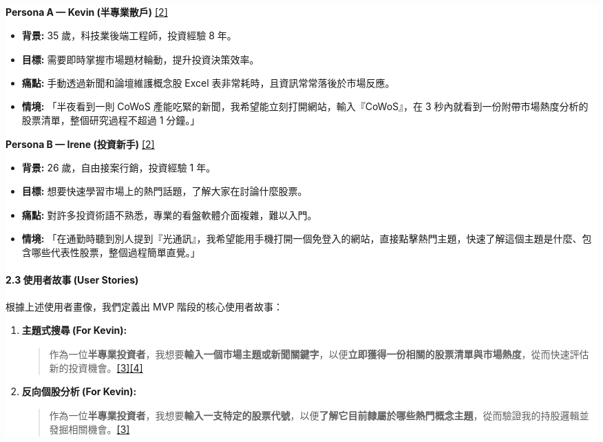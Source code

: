 **Persona A — Kevin (半專業散戶)** [\[2\]](https://app.heptabase.com/59be1831-d44b-418b-8c2e-8bd383448194/card/281da332-d911-4b74-b633-6b1247c807e3#60218b84-0a53-46e5-ae22-9c92d567f459)

- **背景:** 35 歲，科技業後端工程師，投資經驗 8 年。

- **目標:** 需要即時掌握市場題材輪動，提升投資決策效率。

- **痛點:** 手動透過新聞和論壇維護概念股 Excel 表非常耗時，且資訊常常落後於市場反應。

- **情境:** 「半夜看到一則 CoWoS 產能吃緊的新聞，我希望能立刻打開網站，輸入『CoWoS』，在 3 秒內就看到一份附帶市場熱度分析的股票清單，整個研究過程不超過 1 分鐘。」

**Persona B — Irene (投資新手)** [\[2\]](https://app.heptabase.com/59be1831-d44b-418b-8c2e-8bd383448194/card/281da332-d911-4b74-b633-6b1247c807e3#60218b84-0a53-46e5-ae22-9c92d567f459)

- **背景:** 26 歲，自由接案行銷，投資經驗 1 年。

- **目標:** 想要快速學習市場上的熱門話題，了解大家在討論什麼股票。

- **痛點:** 對許多投資術語不熟悉，專業的看盤軟體介面複雜，難以入門。

- **情境:** 「在通勤時聽到別人提到『光通訊』，我希望能用手機打開一個免登入的網站，直接點擊熱門主題，快速了解這個主題是什麼、包含哪些代表性股票，整個過程簡單直覺。」

#### 2\.3 使用者故事 (User Stories)

根據上述使用者畫像，我們定義出 MVP 階段的核心使用者故事：

1. **主題式搜尋 (For Kevin):**

   > 作為一位**半專業投資者**，我想要**輸入一個市場主題或新聞關鍵字**，以便**立即獲得一份相關的股票清單與市場熱度**，從而快速評估新的投資機會。[\[3\]](https://app.heptabase.com/59be1831-d44b-418b-8c2e-8bd383448194/card/19945860-b8f9-48f9-978a-76d5cab11e87#6828faf4-21ab-42a7-af76-22d0d522e991,bc7a1308-af33-4b74-b225-c25c36da85fc,62dbc1cc-a224-43b0-9e93-da0ecdd1d288,ee2cbcb6-7a44-4dde-b3a9-14f254870f48,a1a6ef5e-7d4b-409d-b6cc-190afa0a2788,d9c62d34-4009-4361-8088-bcba171c4c80,d7e4781f-32d8-4673-8a85-b78a021a2319,1e2f2159-7f95-49e2-80a9-d44b20ba4201,e9a96fd5-ec09-42e5-af82-93f535dfdeb3,b2c38850-4cfb-4edb-af5c-3c1658dd69f5,026aed4e-275e-4c1f-afe1-f024c7056669,c2e446d6-4ef9-48c0-b5d7-45694f6ebf64,d6b2d5ad-2aff-43d8-9e2c-bf7262ccb57b,07b2cb9e-14a5-42f4-a106-cf0274f9274d,8569cdda-6de0-4d0a-b23f-cd8202ddcb4a,f29ddabf-1efd-49a3-b05d-06a11c81811c,986bc683-a9ce-4c60-b012-ae7b57bdc4d3,72f818b2-625d-4a2b-b188-eaa4271c8348,b02aaa82-240a-4c06-8a5a-75a3fd8191dc,90e9ea88-8296-4b13-a766-03aaecbea226,aa82ea3e-e45d-442e-9c3e-bf4692093cd8,d57e958b-1427-4afe-997f-8ac3bf7c0c9a,54145e03-c21e-45c4-b6ab-43069d34bf0f,56724541-9ee4-446f-9dfc-1fd6e862c36f,310f124f-a5a7-4ed3-89d4-d8034c1b003e)[\[4\]](https://app.heptabase.com/59be1831-d44b-418b-8c2e-8bd383448194/card/3e6e8db4-c1f0-48ec-bec7-957bcb9790da#1c739250-d54f-4701-9b1d-a8eed2904dbb,7d49f35e-4799-490a-b910-c6cddc7c4108,a93bba2d-b165-4e41-b0b1-de547b392917)

2. **反向個股分析 (For Kevin):**

   > 作為一位**半專業投資者**，我想要**輸入一支特定的股票代號**，以便**了解它目前隸屬於哪些熱門概念主題**，從而驗證我的持股邏輯並發掘相關機會。[\[3\]](https://app.heptabase.com/59be1831-d44b-418b-8c2e-8bd383448194/card/19945860-b8f9-48f9-978a-76d5cab11e87#6828faf4-21ab-42a7-af76-22d0d522e991,bc7a1308-af33-4b74-b225-c25c36da85fc,62dbc1cc-a224-43b0-9e93-da0ecdd1d288,ee2cbcb6-7a44-4dde-b3a9-14f254870f48,a1a6ef5e-7d4b-409d-b6cc-190afa0a2788,d9c62d34-4009-4361-8088-bcba171c4c80,d7e4781f-32d8-4673-8a85-b78a021a2319,1e2f2159-7f95-49e2-80a9-d44b20ba4201,e9a96fd5-ec09-42e5-af82-93f535dfdeb3,b2c38850-4cfb-4edb-af5c-3c1658dd69f5,026aed4e-275e-4c1f-afe1-f024c7056669,c2e446d6-4ef9-48c0-b5d7-45694f6ebf64,d6b2d5ad-2aff-43d8-9e2c-bf7262ccb57b,07b2cb9e-14a5-42f4-a106-cf0274f9274d,8569cdda-6de0-4d0a-b23f-cd8202ddcb4a,f29ddabf-1efd-49a3-b05d-06a11c81811c,986bc683-a9ce-4c60-b012-ae7b57bdc4d3,72f818b2-625d-4a2b-b188-eaa4271c8348,b02aaa82-240a-4c06-8a5a-75a3fd8191dc,90e9ea88-8296-4b13-a766-03aaecbea226,aa82ea3e-e45d-442e-9c3e-bf4692093cd8,d57e958b-1427-4afe-997f-8ac3bf7c0c9a,54145e03-c21e-45c4-b6ab-43069d34bf0f,56724541-9ee4-446f-9dfc-1fd6e862c36f,310f124f-a5a7-4ed3-89d4-d8034c1b003e)
